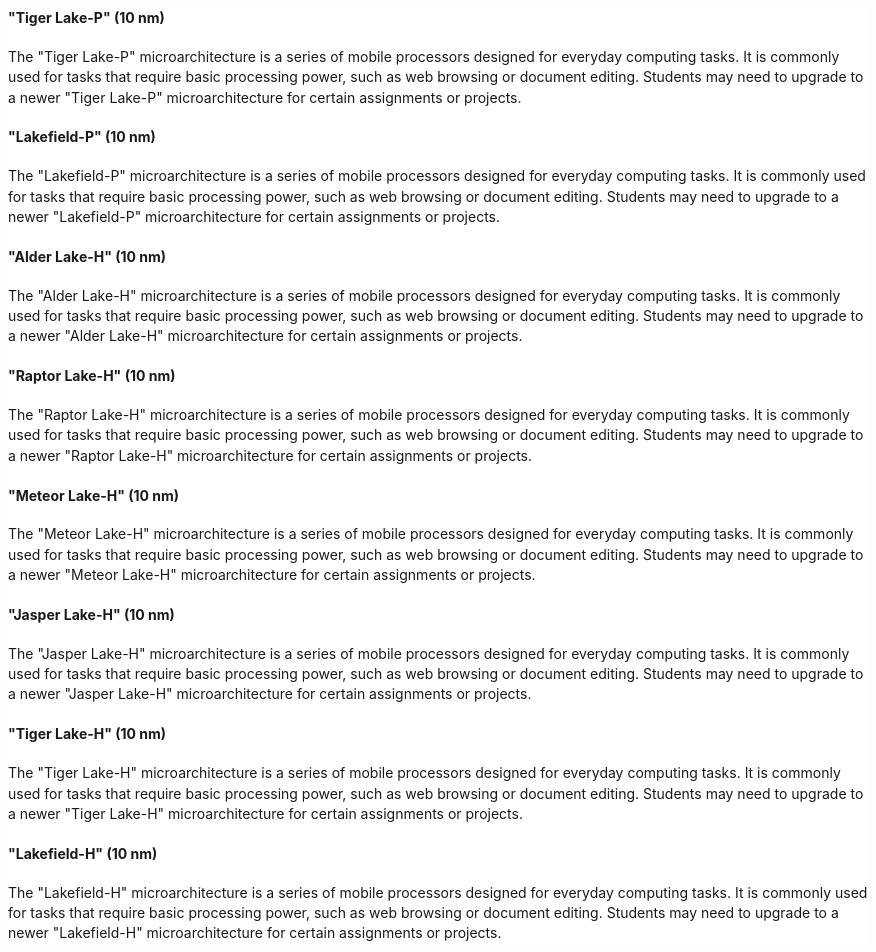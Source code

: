 #### "Tiger Lake-P" (10 nm)

The "Tiger Lake-P" microarchitecture is a series of mobile processors designed for everyday computing tasks. It is commonly used for tasks that require basic processing power, such as web browsing or document editing. Students may need to upgrade to a newer "Tiger Lake-P" microarchitecture for certain assignments or projects.

#### "Lakefield-P" (10 nm)

The "Lakefield-P" microarchitecture is a series of mobile processors designed for everyday computing tasks. It is commonly used for tasks that require basic processing power, such as web browsing or document editing. Students may need to upgrade to a newer "Lakefield-P" microarchitecture for certain assignments or projects.

#### "Alder Lake-H" (10 nm)

The "Alder Lake-H" microarchitecture is a series of mobile processors designed for everyday computing tasks. It is commonly used for tasks that require basic processing power, such as web browsing or document editing. Students may need to upgrade to a newer "Alder Lake-H" microarchitecture for certain assignments or projects.

#### "Raptor Lake-H" (10 nm)

The "Raptor Lake-H" microarchitecture is a series of mobile processors designed for everyday computing tasks. It is commonly used for tasks that require basic processing power, such as web browsing or document editing. Students may need to upgrade to a newer "Raptor Lake-H" microarchitecture for certain assignments or projects.

#### "Meteor Lake-H" (10 nm)

The "Meteor Lake-H" microarchitecture is a series of mobile processors designed for everyday computing tasks. It is commonly used for tasks that require basic processing power, such as web browsing or document editing. Students may need to upgrade to a newer "Meteor Lake-H" microarchitecture for certain assignments or projects.

#### "Jasper Lake-H" (10 nm)

The "Jasper Lake-H" microarchitecture is a series of mobile processors designed for everyday computing tasks. It is commonly used for tasks that require basic processing power, such as web browsing or document editing. Students may need to upgrade to a newer "Jasper Lake-H" microarchitecture for certain assignments or projects.

#### "Tiger Lake-H" (10 nm)

The "Tiger Lake-H" microarchitecture is a series of mobile processors designed for everyday computing tasks. It is commonly used for tasks that require basic processing power, such as web browsing or document editing. Students may need to upgrade to a newer "Tiger Lake-H" microarchitecture for certain assignments or projects.

#### "Lakefield-H" (10 nm)

The "Lakefield-H" microarchitecture is a series of mobile processors designed for everyday computing tasks. It is commonly used for tasks that require basic processing power, such as web browsing or document editing. Students may need to upgrade to a newer "Lakefield-H" microarchitecture for certain assignments or projects.
